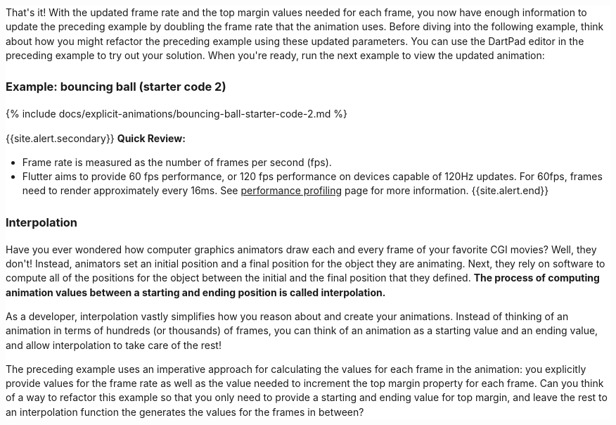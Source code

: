 That's it! With the updated frame rate
and the top margin values needed for each frame,
you now have enough information
to update the preceding example
by doubling the frame rate that the animation uses.
Before diving into the following example,
think about how you might refactor the preceding example
using these updated parameters.
You can use the DartPad editor in the preceding example
to try out your solution.
When you're ready, run the next example to
view the updated animation:

### Example: bouncing ball (starter code 2)

{% include docs/explicit-animations/bouncing-ball-starter-code-2.md %}

{{site.alert.secondary}}
  **Quick Review:**
  * Frame rate is measured as the number of frames per second (fps).
  * Flutter aims to provide 60 fps performance,
    or 120 fps performance on devices capable of 120Hz updates.
    For 60fps, frames need to render approximately every 16ms.
    See [performance profiling][] page for more information.
{{site.alert.end}}

### Interpolation

Have you ever wondered how computer graphics animators
draw each and every frame of your favorite CGI movies?
Well, they don't! Instead, animators set an initial
position and a final position for the object they are animating.
Next, they rely on software to compute all of the
positions for the object between the initial and the
final position that they defined.
**The process of computing animation values between
a starting and ending position is called interpolation.**

As a developer, interpolation vastly simplifies
how you reason about and create your animations.
Instead of thinking of an animation
in terms of hundreds (or thousands) of frames,
you can think of an animation
as a starting value and an ending value,
and allow interpolation to take care of the rest!

The preceding example uses an imperative approach for
calculating the values for each frame
in the animation:
you explicitly provide
values for the frame rate as well as
the value needed to increment
the top margin property for each frame.
Can you think of a way to refactor this example
so that you only need to provide a starting and ending
value for top margin, and leave the rest to an
interpolation function the generates the values
for the frames in between?


[`Animation` concepts]: #animation-concepts
[`AnimationController`]: {{site.api}}/flutter/animation/AnimationController-class.html
[`AnimationController` section]: #animationcontroller
[`AnimationController` concepts]: #animationcontroller-concepts
[Create your first explicit animation with AnimationController]: #create-your-first-explicit-animation-with-animationcontroller
[Material app]: {{site.api}}/flutter/material/MaterialApp-class.html
[performance profiling]: {{site.url}}/perf/ui-performance
[implicit animations]: {{site.url}}/development/ui/animations/implicit-animations
[make a Flutter app]: {{site.codelabs}}/codelabs/first-flutter-app-pt1
[stateful widgets]: {{site.url}}/development/ui/interactive#stateful-and-stateless-widgets
[step 1]: #1-use-a-tickerprovider-mixin
[`SingleTickerProviderStateMixin`]: {{site.api}}/flutter/widgets/SingleTickerProviderStateMixin-mixin.html